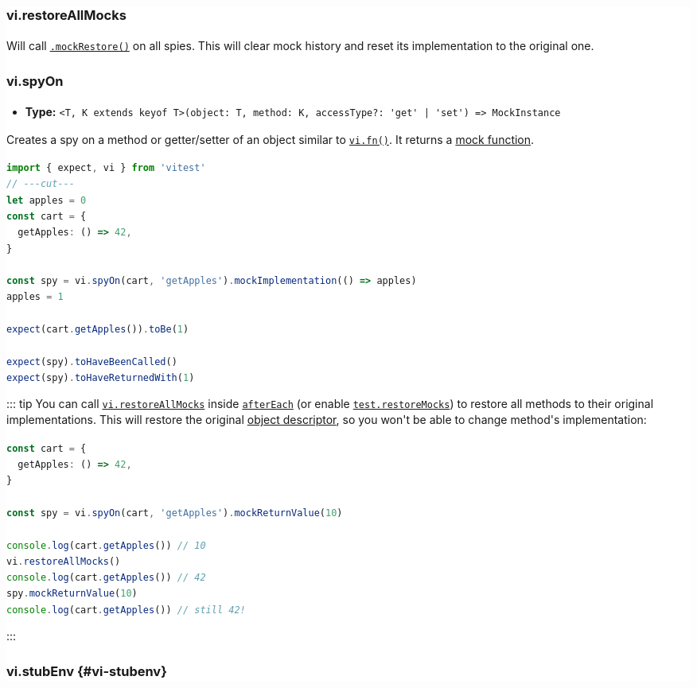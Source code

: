 ### vi.restoreAllMocks

Will call [`.mockRestore()`](/api/mock#mockrestore) on all spies. This will clear mock history and reset its implementation to the original one.

### vi.spyOn

- **Type:** `<T, K extends keyof T>(object: T, method: K, accessType?: 'get' | 'set') => MockInstance`

Creates a spy on a method or getter/setter of an object similar to [`vi.fn()`](#vi-fn). It returns a [mock function](/api/mock).

```ts twoslash
import { expect, vi } from 'vitest'
// ---cut---
let apples = 0
const cart = {
  getApples: () => 42,
}

const spy = vi.spyOn(cart, 'getApples').mockImplementation(() => apples)
apples = 1

expect(cart.getApples()).toBe(1)

expect(spy).toHaveBeenCalled()
expect(spy).toHaveReturnedWith(1)
```

::: tip
You can call [`vi.restoreAllMocks`](#vi-restoreallmocks) inside [`afterEach`](/api/#aftereach) (or enable [`test.restoreMocks`](/config/#restoreMocks)) to restore all methods to their original implementations. This will restore the original [object descriptor](https://developer.mozilla.org/en-US/docs/Web/JavaScript/Reference/Global_Objects/Object/defineProperty), so you won't be able to change method's implementation:

```ts
const cart = {
  getApples: () => 42,
}

const spy = vi.spyOn(cart, 'getApples').mockReturnValue(10)

console.log(cart.getApples()) // 10
vi.restoreAllMocks()
console.log(cart.getApples()) // 42
spy.mockReturnValue(10)
console.log(cart.getApples()) // still 42!
```
:::

### vi.stubEnv {#vi-stubenv}
